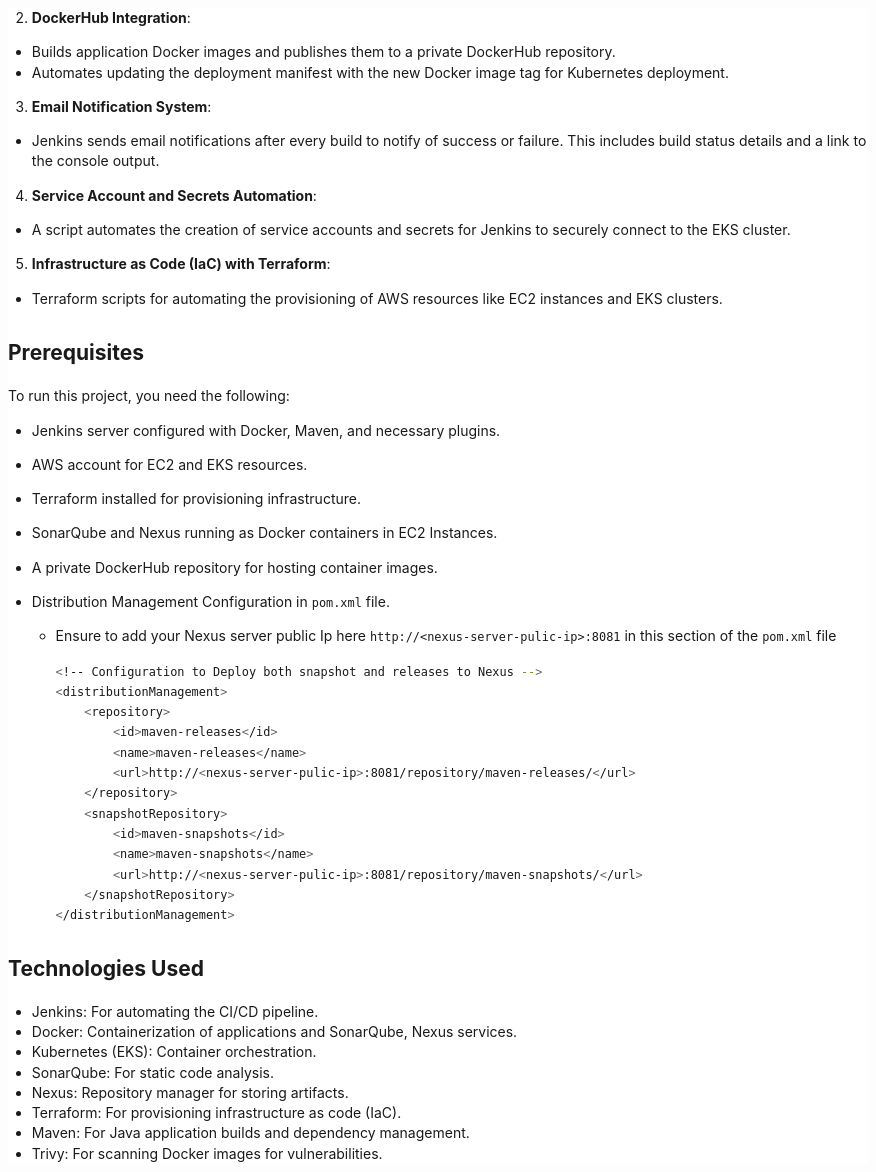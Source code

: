2. **DockerHub Integration**:
- Builds application Docker images and publishes them to a private DockerHub repository.
- Automates updating the deployment manifest with the new Docker image tag for Kubernetes deployment.

3. **Email Notification System**:
- Jenkins sends email notifications after every build to notify of success or failure. This includes build status details and a link to the console output.

4. **Service Account and Secrets Automation**:
- A script automates the creation of service accounts and secrets for Jenkins to securely connect to the EKS cluster.

5. **Infrastructure as Code (IaC) with Terraform**:
- Terraform scripts for automating the provisioning of AWS resources like EC2 instances and EKS clusters.


## Prerequisites
To run this project, you need the following:
- Jenkins server configured with Docker, Maven, and necessary plugins.
- AWS account for EC2 and EKS resources.
- Terraform installed for provisioning infrastructure.
- SonarQube and Nexus running as Docker containers in EC2 Instances.
- A private DockerHub repository for hosting container images.
- Distribution Management Configuration in `pom.xml` file.
  
     - Ensure to add your Nexus server public Ip here `http://<nexus-server-pulic-ip>:8081` in this section of the `pom.xml` file
       ```bash
       <!-- Configuration to Deploy both snapshot and releases to Nexus -->
       <distributionManagement>
           <repository>
               <id>maven-releases</id>
               <name>maven-releases</name>
               <url>http://<nexus-server-pulic-ip>:8081/repository/maven-releases/</url>
           </repository>
           <snapshotRepository>
               <id>maven-snapshots</id>
               <name>maven-snapshots</name>
               <url>http://<nexus-server-pulic-ip>:8081/repository/maven-snapshots/</url>
           </snapshotRepository>
       </distributionManagement>
       ```

## Technologies Used
- Jenkins: For automating the CI/CD pipeline.
- Docker: Containerization of applications and SonarQube, Nexus services.
- Kubernetes (EKS): Container orchestration.
- SonarQube: For static code analysis.
- Nexus: Repository manager for storing artifacts.
- Terraform: For provisioning infrastructure as code (IaC).
- Maven: For Java application builds and dependency management.
- Trivy: For scanning Docker images for vulnerabilities.
